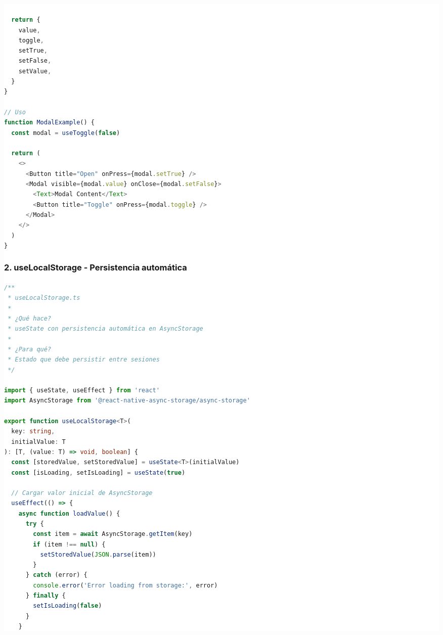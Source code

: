```typescript

  return {
    value,
    toggle,
    setTrue,
    setFalse,
    setValue,
  }
}

// Uso
function ModalExample() {
  const modal = useToggle(false)

  return (
    <>
      <Button title="Open" onPress={modal.setTrue} />
      <Modal visible={modal.value} onClose={modal.setFalse}>
        <Text>Modal Content</Text>
        <Button title="Toggle" onPress={modal.toggle} />
      </Modal>
    </>
  )
}
```

### 2. useLocalStorage - Persistencia automática

```typescript
/**
 * useLocalStorage.ts
 *
 * ¿Qué hace?
 * useState con persistencia automática en AsyncStorage
 *
 * ¿Para qué?
 * Estado que debe persistir entre sesiones
 */

import { useState, useEffect } from 'react'
import AsyncStorage from '@react-native-async-storage/async-storage'

export function useLocalStorage<T>(
  key: string,
  initialValue: T
): [T, (value: T) => void, boolean] {
  const [storedValue, setStoredValue] = useState<T>(initialValue)
  const [isLoading, setIsLoading] = useState(true)

  // Cargar valor inicial de AsyncStorage
  useEffect(() => {
    async function loadValue() {
      try {
        const item = await AsyncStorage.getItem(key)
        if (item !== null) {
          setStoredValue(JSON.parse(item))
        }
      } catch (error) {
        console.error('Error loading from storage:', error)
      } finally {
        setIsLoading(false)
      }
    }
```